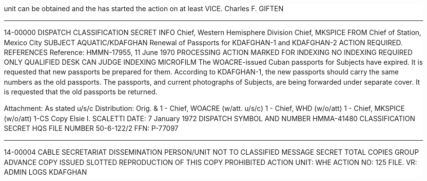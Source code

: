 unit can be obtained and the
has started the action on at least
VICE.
Charles F. GIFTEN

---

14-00000
DISPATCH
CLASSIFICATION
SECRET
INFO Chief, Western Hemisphere Division
Chief, MKSPICE
FROM
Chief of Station, Mexico City
SUBJECT AQUATIC/KDAFGHAN
Renewal of Passports for KDAFGHAN-1 and KDAFGHAN-2
ACTION REQUIRED. REFERENCES
Reference: HMMN-17955, 11 June 1970
PROCESSING ACTION
MARKED FOR INDEXING
NO INDEXING REQUIRED
ONLY QUALIFIED DESK
CAN JUDGE INDEXING
MICROFILM
The WOACRE-issued Cuban passports for Subjects have expired.
It is requested that new passports be prepared for them. According
to KDAFGHAN-1, the new passports should carry the same numbers as
the old passports. The passports, and current photographs of
Subjects, are being forwarded under separate cover. It is
requested that the old passports be returned.

Attachment:
As stated u/s/c
Distribution:
Orig. & 1 - Chief, WOACRE (w/att. u/s/c)
1 - Chief, WHD (w/o/att)
1 - Chief, MKSPICE (w/o/att)
1-CS Copy
Elsie I. SCALETTI
DATE: 7 January 1972
DISPATCH SYMBOL AND NUMBER
HMMA-41480
CLASSIFICATION
SECRET
HQS FILE NUMBER
50-6-122/2
FFN: P-77097

---

14-00004
CABLE SECRETARIAT DISSEMINATION
PERSON/UNIT NOT TO
CLASSIFIED MESSAGE
SECRET
TOTAL COPIES
GROUP
ADVANCE COPY
ISSUED
SLOTTED
REPRODUCTION OF THIS COPY PROHIBITED
ACTION UNIT: WHE
ACTION NO: 125
FILE. VR: ADMIN LOGS KDAFGHAN